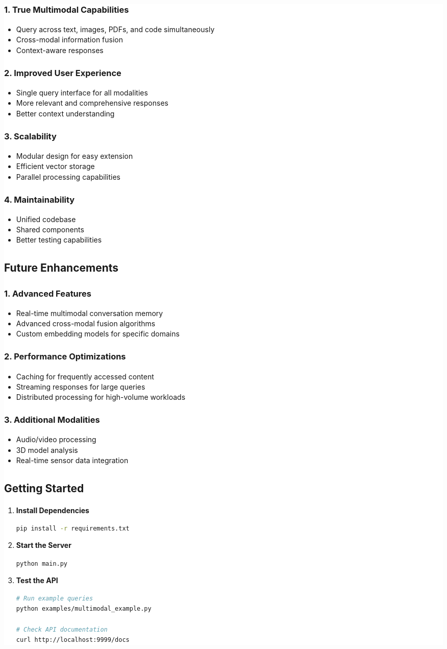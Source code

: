 ### 1. True Multimodal Capabilities
- Query across text, images, PDFs, and code simultaneously
- Cross-modal information fusion
- Context-aware responses

### 2. Improved User Experience
- Single query interface for all modalities
- More relevant and comprehensive responses
- Better context understanding

### 3. Scalability
- Modular design for easy extension
- Efficient vector storage
- Parallel processing capabilities

### 4. Maintainability
- Unified codebase
- Shared components
- Better testing capabilities

## Future Enhancements

### 1. Advanced Features
- Real-time multimodal conversation memory
- Advanced cross-modal fusion algorithms
- Custom embedding models for specific domains

### 2. Performance Optimizations
- Caching for frequently accessed content
- Streaming responses for large queries
- Distributed processing for high-volume workloads

### 3. Additional Modalities
- Audio/video processing
- 3D model analysis
- Real-time sensor data integration

## Getting Started

1. **Install Dependencies**
   ```bash
   pip install -r requirements.txt
   ```

2. **Start the Server**
   ```bash
   python main.py
   ```

3. **Test the API**
   ```bash
   # Run example queries
   python examples/multimodal_example.py
   
   # Check API documentation
   curl http://localhost:9999/docs
   ```
